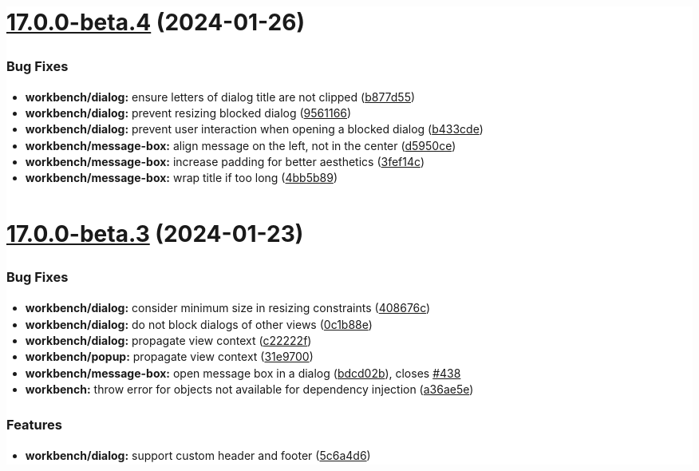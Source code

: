 

# [17.0.0-beta.4](https://github.com/SchweizerischeBundesbahnen/scion-workbench/compare/17.0.0-beta.3...17.0.0-beta.4) (2024-01-26)


### Bug Fixes

* **workbench/dialog:** ensure letters of dialog title are not clipped ([b877d55](https://github.com/SchweizerischeBundesbahnen/scion-workbench/commit/b877d552c11786aeac9d3d942634d09a92ea144a))
* **workbench/dialog:** prevent resizing blocked dialog ([9561166](https://github.com/SchweizerischeBundesbahnen/scion-workbench/commit/9561166d2a9339d1123de4c93132ffb3fdde2c62))
* **workbench/dialog:** prevent user interaction when opening a blocked dialog ([b433cde](https://github.com/SchweizerischeBundesbahnen/scion-workbench/commit/b433cdee3ff0f3c3144aa8f57938213db2fddd9b))
* **workbench/message-box:** align message on the left, not in the center ([d5950ce](https://github.com/SchweizerischeBundesbahnen/scion-workbench/commit/d5950ce91bae2cab9f88a12067116e7825679ade))
* **workbench/message-box:** increase padding for better aesthetics ([3fef14c](https://github.com/SchweizerischeBundesbahnen/scion-workbench/commit/3fef14c2aa7ee8f4f7047177a6d256ff5e9d95bc))
* **workbench/message-box:** wrap title if too long ([4bb5b89](https://github.com/SchweizerischeBundesbahnen/scion-workbench/commit/4bb5b89dfc70aa95648984143a66f93a3ce9e62f))



# [17.0.0-beta.3](https://github.com/SchweizerischeBundesbahnen/scion-workbench/compare/17.0.0-beta.2...17.0.0-beta.3) (2024-01-23)


### Bug Fixes

* **workbench/dialog:** consider minimum size in resizing constraints ([408676c](https://github.com/SchweizerischeBundesbahnen/scion-workbench/commit/408676c63da6d6395b0e93113165674eb5d758d2))
* **workbench/dialog:** do not block dialogs of other views ([0c1b88e](https://github.com/SchweizerischeBundesbahnen/scion-workbench/commit/0c1b88e3209b9eab7b1929a579bf7dc426a1821e))
* **workbench/dialog:** propagate view context ([c22222f](https://github.com/SchweizerischeBundesbahnen/scion-workbench/commit/c22222fa20e0f5f50f27998b2ad3955d6a91d57e))
* **workbench/popup:** propagate view context ([31e9700](https://github.com/SchweizerischeBundesbahnen/scion-workbench/commit/31e97005fcb0875fd5530396dc91fb2ba59012cf))
* **workbench/message-box:** open message box in a dialog ([bdcd02b](https://github.com/SchweizerischeBundesbahnen/scion-workbench/commit/bdcd02be5661df895703a685d7b5d2e974fe64c5)), closes [#438](https://github.com/SchweizerischeBundesbahnen/scion-workbench/issues/438)
* **workbench:** throw error for objects not available for dependency injection ([a36ae5e](https://github.com/SchweizerischeBundesbahnen/scion-workbench/commit/a36ae5ece28a157a31a236821274fec97344b345))


### Features

* **workbench/dialog:** support custom header and footer ([5c6a4d6](https://github.com/SchweizerischeBundesbahnen/scion-workbench/commit/5c6a4d66f7b98215334e80a5c00aeb78950b94c3))
